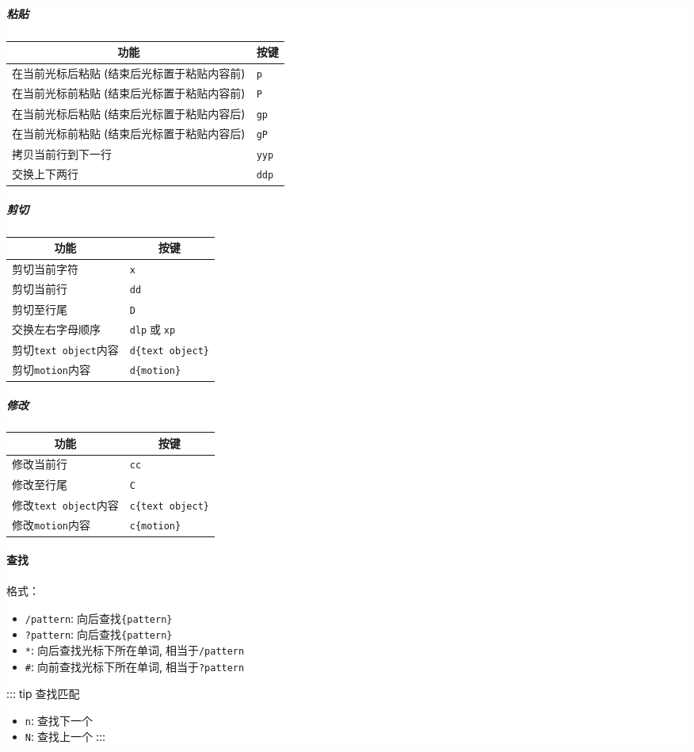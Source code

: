 
##### 粘贴
| 功能                                        | 按键  |
| ------------------------------------------- | ----- |
| 在当前光标后粘贴 (结束后光标置于粘贴内容前) | `p`   |
| 在当前光标前粘贴 (结束后光标置于粘贴内容前) | `P`   |
| 在当前光标后粘贴 (结束后光标置于粘贴内容后) | `gp`  |
| 在当前光标前粘贴 (结束后光标置于粘贴内容后) | `gP`  |
| 拷贝当前行到下一行                          | `yyp` |
| 交换上下两行                                | `ddp` |

##### 剪切
| 功能                  | 按键             |
| --------------------- | ---------------- |
| 剪切当前字符          | `x`              |
| 剪切当前行            | `dd`             |
| 剪切至行尾            | `D`              |
| 交换左右字母顺序      | `dlp` 或 `xp`    |
| 剪切`text object`内容 | `d{text object}` |
| 剪切`motion`内容      | `d{motion}`      |


##### 修改
| 功能                  | 按键             |
| --------------------- | ---------------- |
| 修改当前行            | `cc`             |
| 修改至行尾            | `C`              |
| 修改`text object`内容 | `c{text object}` |
| 修改`motion`内容      | `c{motion}`      |


#### 查找

格式：
- `/pattern`: 向后查找`{pattern}`
- `?pattern`: 向后查找`{pattern}`
- `*`: 向后查找光标下所在单词, 相当于`/pattern`
- `#`: 向前查找光标下所在单词, 相当于`?pattern`

::: tip  查找匹配
- `n`: 查找下一个
- `N`: 查找上一个
:::

